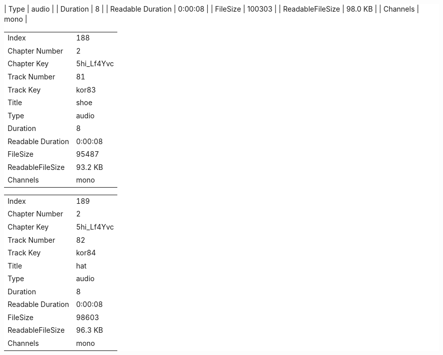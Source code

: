 | Type | audio |
| Duration | 8 |
| Readable Duration | 0:00:08 |
| FileSize | 100303 |
| ReadableFileSize | 98.0 KB |
| Channels | mono |

|  |  |
| - | - |
| Index | 188 |
| Chapter Number | 2 |
| Chapter Key | 5hi_Lf4Yvc |
| Track Number | 81 |
| Track Key | kor83 |
| Title | shoe |
| Type | audio |
| Duration | 8 |
| Readable Duration | 0:00:08 |
| FileSize | 95487 |
| ReadableFileSize | 93.2 KB |
| Channels | mono |

|  |  |
| - | - |
| Index | 189 |
| Chapter Number | 2 |
| Chapter Key | 5hi_Lf4Yvc |
| Track Number | 82 |
| Track Key | kor84 |
| Title | hat |
| Type | audio |
| Duration | 8 |
| Readable Duration | 0:00:08 |
| FileSize | 98603 |
| ReadableFileSize | 96.3 KB |
| Channels | mono |
